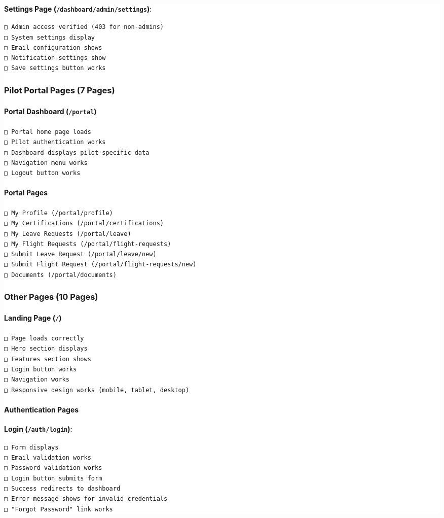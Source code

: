 **Settings Page (`/dashboard/admin/settings`)**:
```
□ Admin access verified (403 for non-admins)
□ System settings display
□ Email configuration shows
□ Notification settings show
□ Save settings button works
```

### Pilot Portal Pages (7 Pages)

#### Portal Dashboard (`/portal`)

```
□ Portal home page loads
□ Pilot authentication works
□ Dashboard displays pilot-specific data
□ Navigation menu works
□ Logout button works
```

#### Portal Pages

```
□ My Profile (/portal/profile)
□ My Certifications (/portal/certifications)
□ My Leave Requests (/portal/leave)
□ My Flight Requests (/portal/flight-requests)
□ Submit Leave Request (/portal/leave/new)
□ Submit Flight Request (/portal/flight-requests/new)
□ Documents (/portal/documents)
```

### Other Pages (10 Pages)

#### Landing Page (`/`)

```
□ Page loads correctly
□ Hero section displays
□ Features section shows
□ Login button works
□ Navigation works
□ Responsive design works (mobile, tablet, desktop)
```

#### Authentication Pages

**Login (`/auth/login`)**:
```
□ Form displays
□ Email validation works
□ Password validation works
□ Login button submits form
□ Success redirects to dashboard
□ Error message shows for invalid credentials
□ "Forgot Password" link works
```
